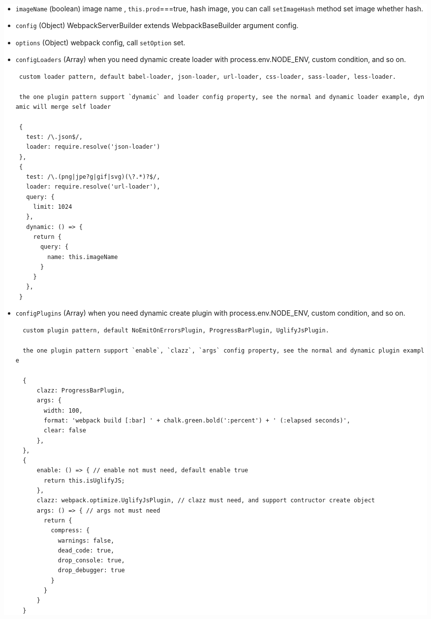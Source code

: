 - `imageName` (boolean) image name , `this.prod`===true,  hash image, you can call `setImageHash` method set image whether hash.

- `config` (Object)  WebpackServerBuilder extends WebpackBaseBuilder argument config.

- `options` (Object) webpack config, call `setOption` set.

- `configLoaders` (Array) when you need dynamic create loader with process.env.NODE_ENV, custom condition, and so on.

       custom loader pattern, default babel-loader, json-loader, url-loader, css-loader, sass-loader, less-loader.

       the one plugin pattern support `dynamic` and loader config property, see the normal and dynamic loader example, dynamic will merge self loader

       {
         test: /\.json$/,
         loader: require.resolve('json-loader')
       },
       {
         test: /\.(png|jpe?g|gif|svg)(\?.*)?$/,
         loader: require.resolve('url-loader'),
         query: {
           limit: 1024
         },
         dynamic: () => {
           return {
             query: {
               name: this.imageName
             }
           }
         },
       }


- `configPlugins` (Array) when you need dynamic create plugin with process.env.NODE_ENV, custom condition, and so on.

        custom plugin pattern, default NoEmitOnErrorsPlugin, ProgressBarPlugin, UglifyJsPlugin.

        the one plugin pattern support `enable`, `clazz`, `args` config property, see the normal and dynamic plugin example

        {
            clazz: ProgressBarPlugin,
            args: {
              width: 100,
              format: 'webpack build [:bar] ' + chalk.green.bold(':percent') + ' (:elapsed seconds)',
              clear: false
            },
        },
        {
            enable: () => { // enable not must need, default enable true
              return this.isUglifyJS;
            },
            clazz: webpack.optimize.UglifyJsPlugin, // clazz must need, and support contructor create object
            args: () => { // args not must need
              return {
                compress: {
                  warnings: false,
                  dead_code: true,
                  drop_console: true,
                  drop_debugger: true
                }
              }
            }
        }
